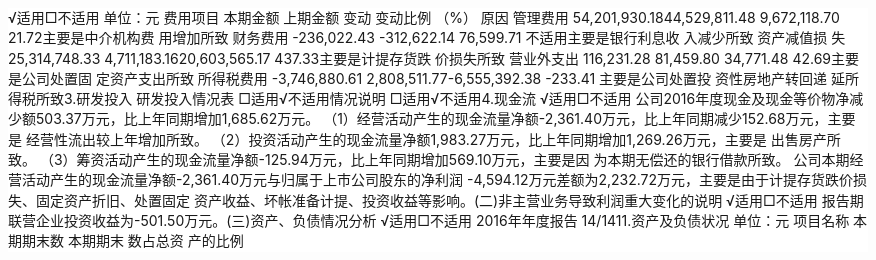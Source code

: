 √适用□不适用
单位：元
费用项目
本期金额
上期金额
变动
变动比例
（%）
原因
管理费用
54,201,930.1844,529,811.48
9,672,118.70
21.72主要是中介机构费
用增加所致
财务费用
-236,022.43
-312,622.14
76,599.71
不适用主要是银行利息收
入减少所致
资产减值损
失
25,314,748.33
4,711,183.1620,603,565.17
437.33主要是计提存货跌
价损失所致
营业外支出
116,231.28
81,459.80
34,771.48
42.69主要是公司处置固
定资产支出所致
所得税费用
-3,746,880.61
2,808,511.77-6,555,392.38
-233.41
主要是公司处置投
资性房地产转回递
延所得税所致3.研发投入
研发投入情况表
□适用√不适用情况说明
□适用√不适用4.现金流
√适用□不适用
公司2016年度现金及现金等价物净减少额503.37万元，比上年同期增加1,685.62万元。
（1）经营活动产生的现金流量净额-2,361.40万元，比上年同期减少152.68万元，主要是
经营性流出较上年增加所致。
（2）投资活动产生的现金流量净额1,983.27万元，比上年同期增加1,269.26万元，主要是
出售房产所致。
（3）筹资活动产生的现金流量净额-125.94万元，比上年同期增加569.10万元，主要是因
为本期无偿还的银行借款所致。
公司本期经营活动产生的现金流量净额-2,361.40万元与归属于上市公司股东的净利润
-4,594.12万元差额为2,232.72万元，主要是由于计提存货跌价损失、固定资产折旧、处置固定
资产收益、坏帐准备计提、投资收益等影响。(二)非主营业务导致利润重大变化的说明
√适用□不适用
报告期联营企业投资收益为-501.50万元。(三)资产、负债情况分析
√适用□不适用
2016年年度报告
14/1411.资产及负债状况
单位：元
项目名称
本期期末数
本期期末
数占总资
产的比例